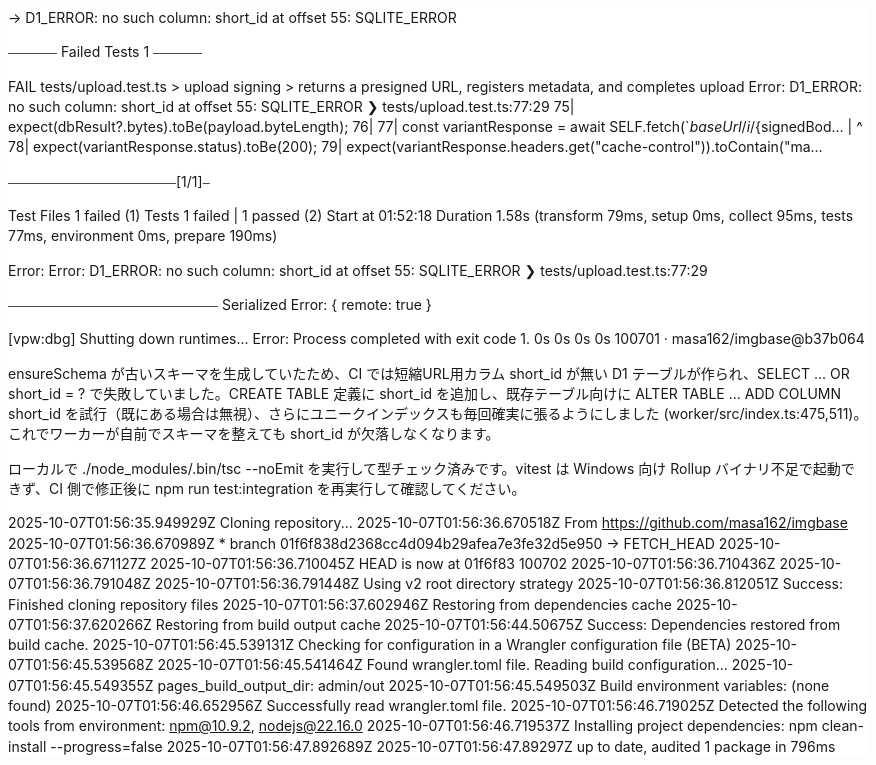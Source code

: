 → D1_ERROR: no such column: short_id at offset 55: SQLITE_ERROR

⎯⎯⎯⎯⎯⎯⎯ Failed Tests 1 ⎯⎯⎯⎯⎯⎯⎯

FAIL tests/upload.test.ts > upload signing > returns a presigned URL, registers metadata, and completes upload
Error: D1_ERROR: no such column: short_id at offset 55: SQLITE_ERROR
❯ tests/upload.test.ts:77:29
75| expect(dbResult?.bytes).toBe(payload.byteLength);
76|
77| const variantResponse = await SELF.fetch(`${baseUrl}/i/${signedBod…
| ^
78| expect(variantResponse.status).toBe(200);
79| expect(variantResponse.headers.get("cache-control")).toContain("ma…

⎯⎯⎯⎯⎯⎯⎯⎯⎯⎯⎯⎯⎯⎯⎯⎯⎯⎯⎯⎯⎯⎯⎯⎯[1/1]⎯

Test Files 1 failed (1)
Tests 1 failed | 1 passed (2)
Start at 01:52:18
Duration 1.58s (transform 79ms, setup 0ms, collect 95ms, tests 77ms, environment 0ms, prepare 190ms)

Error: Error: D1_ERROR: no such column: short_id at offset 55: SQLITE_ERROR
❯ tests/upload.test.ts:77:29

⎯⎯⎯⎯⎯⎯⎯⎯⎯⎯⎯⎯⎯⎯⎯⎯⎯⎯⎯⎯⎯⎯⎯⎯⎯⎯⎯⎯⎯⎯
Serialized Error: { remote: true }

[vpw:dbg] Shutting down runtimes...
Error: Process completed with exit code 1.
0s
0s
0s
0s
100701 · masa162/imgbase@b37b064


ensureSchema が古いスキーマを生成していたため、CI では短縮URL用カラム short_id が無い D1 テーブルが作られ、SELECT ... OR short_id = ? で失敗していました。CREATE TABLE 定義に short_id を追加し、既存テーブル向けに ALTER TABLE ... ADD COLUMN short_id を試行（既にある場合は無視）、さらにユニークインデックスも毎回確実に張るようにしました (worker/src/index.ts:475,511)。これでワーカーが自前でスキーマを整えても short_id が欠落しなくなります。

ローカルで ./node_modules/.bin/tsc --noEmit を実行して型チェック済みです。vitest は Windows 向け Rollup バイナリ不足で起動できず、CI 側で修正後に npm run test:integration を再実行して確認してください。

2025-10-07T01:56:35.949929Z Cloning repository...
2025-10-07T01:56:36.670518Z From https://github.com/masa162/imgbase
2025-10-07T01:56:36.670989Z * branch 01f6f838d2368cc4d094b29afea7e3fe32d5e950 -> FETCH_HEAD
2025-10-07T01:56:36.671127Z
2025-10-07T01:56:36.710045Z HEAD is now at 01f6f83 100702
2025-10-07T01:56:36.710436Z
2025-10-07T01:56:36.791048Z
2025-10-07T01:56:36.791448Z Using v2 root directory strategy
2025-10-07T01:56:36.812051Z Success: Finished cloning repository files
2025-10-07T01:56:37.602946Z Restoring from dependencies cache
2025-10-07T01:56:37.620266Z Restoring from build output cache
2025-10-07T01:56:44.50675Z Success: Dependencies restored from build cache.
2025-10-07T01:56:45.539131Z Checking for configuration in a Wrangler configuration file (BETA)
2025-10-07T01:56:45.539568Z
2025-10-07T01:56:45.541464Z Found wrangler.toml file. Reading build configuration...
2025-10-07T01:56:45.549355Z pages_build_output_dir: admin/out
2025-10-07T01:56:45.549503Z Build environment variables: (none found)
2025-10-07T01:56:46.652956Z Successfully read wrangler.toml file.
2025-10-07T01:56:46.719025Z Detected the following tools from environment: npm@10.9.2, nodejs@22.16.0
2025-10-07T01:56:46.719537Z Installing project dependencies: npm clean-install --progress=false
2025-10-07T01:56:47.892689Z
2025-10-07T01:56:47.89297Z up to date, audited 1 package in 796ms